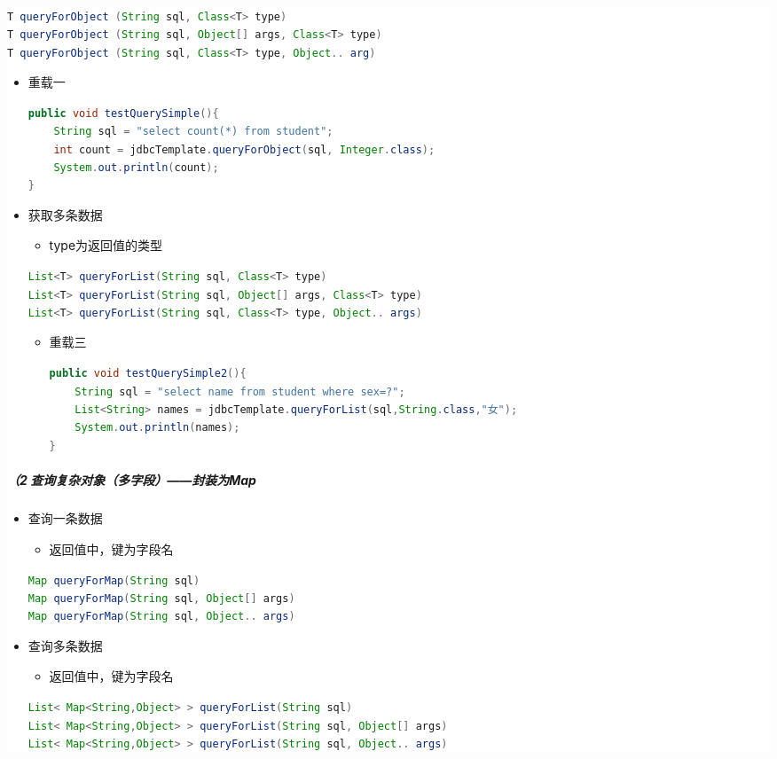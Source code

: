   ```java
  T queryForObject (String sql, Class<T> type)
  T queryForObject (String sql, Object[] args, Class<T> type)
  T queryForObject (String sql, Class<T> type, Object.. arg)
  
  ```

  - 重载一

    ```java
    public void testQuerySimple(){
        String sql = "select count(*) from student";
        int count = jdbcTemplate.queryForObject(sql, Integer.class);
        System.out.println(count);
    }
    
    ```

- 获取多条数据

  - type为返回值的类型

  ```java
  List<T> queryForList(String sql, Class<T> type)
  List<T> queryForList(String sql, Object[] args, Class<T> type)
  List<T> queryForList(String sql, Class<T> type, Object.. args)
  
  ```

  - 重载三

    ```java
    public void testQuerySimple2(){
        String sql = "select name from student where sex=?";
        List<String> names = jdbcTemplate.queryForList(sql,String.class,"女");
        System.out.println(names);
    }
    
    ```

##### （2 查询复杂对象（多字段）——封装为Map

- 查询一条数据

  - 返回值中，键为字段名

  ```java
  Map queryForMap(String sql)
  Map queryForMap(String sql, Object[] args)
  Map queryForMap(String sql, Object.. args)
  
  ```

- 查询多条数据

  - 返回值中，键为字段名

  ```java
  List< Map<String,Object> > queryForList(String sql)
  List< Map<String,Object> > queryForList(String sql, Object[] args)
  List< Map<String,Object> > queryForList(String sql, Object.. args)
  
  ```
